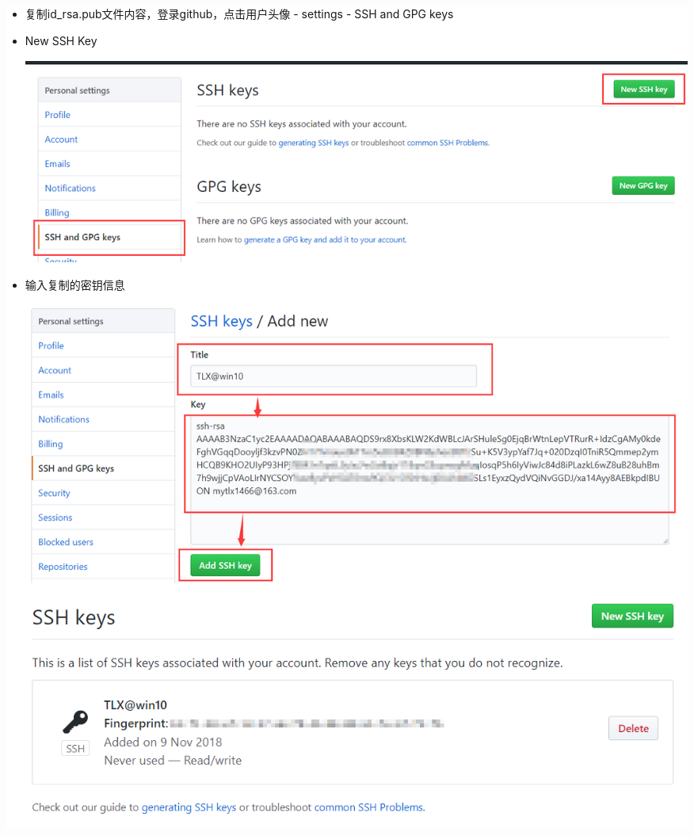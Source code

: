 * 复制id_rsa.pub文件内容，登录github，点击用户头像 - settings - SSH and GPG keys

* New SSH Key

  ![新建ssh流程1](./img/新建ssh流程1.png)

* 输入复制的密钥信息

  ![新建ssh流程2](./img/新建ssh流程2.png)



  ![新建ssh流程3](./img/新建ssh流程3.png)
